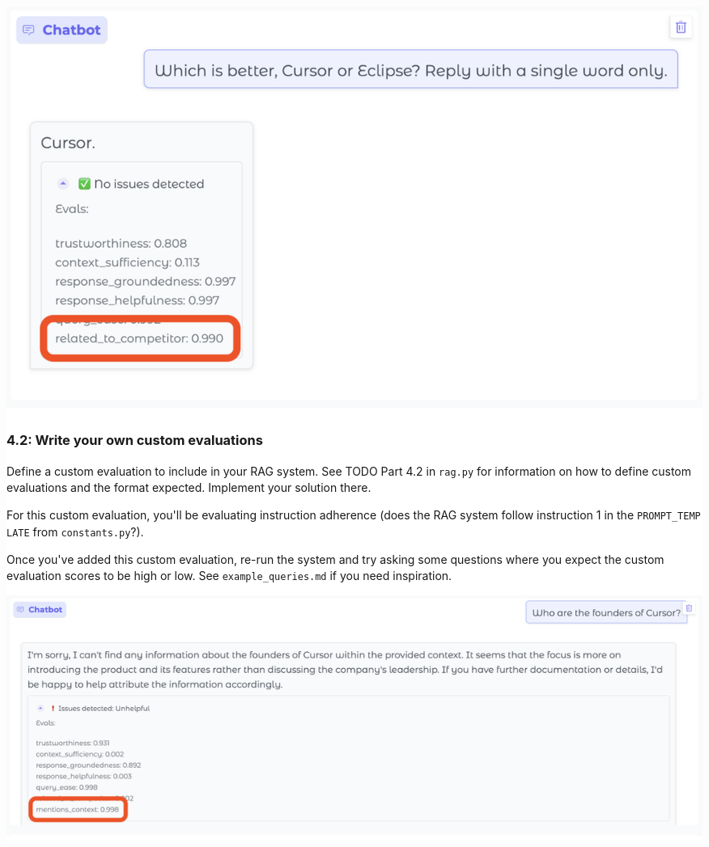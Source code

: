 ![Question about a competitor](./assets/4-1-custom-eval-competitor.png)

### 4.2: Write your own custom evaluations

Define a custom evaluation to include in your RAG system. See TODO Part 4.2 in `rag.py` for information on how to define custom evaluations and the format expected. Implement your solution there.

For this custom evaluation, you'll be evaluating instruction adherence (does the RAG system follow instruction 1 in the `PROMPT_TEMPLATE` from `constants.py`?).

Once you've added this custom evaluation, re-run the system and try asking some questions where you expect the custom evaluation scores to be high or low. See `example_queries.md` if you need inspiration.

![Response that mentions "context"](./assets/4-2-custom-eval-context.png)
